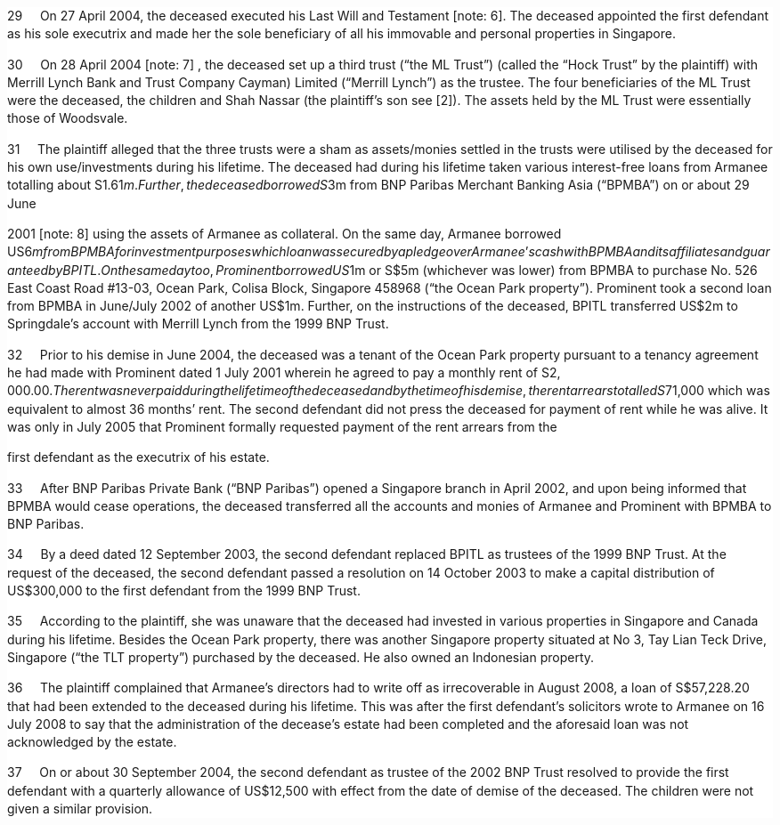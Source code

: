 29     On 27 April 2004, the deceased executed his Last Will and Testament [note: 6]. The deceased appointed the first defendant as his sole executrix and made her the sole beneficiary of all his immovable and personal properties in Singapore. 

30     On 28 April 2004 [note: 7] , the deceased set up a third trust (“the ML Trust”) (called the “Hock Trust” by the plaintiff) with Merrill Lynch Bank and Trust Company Cayman) Limited (“Merrill Lynch”) as the trustee. The four beneficiaries of the ML Trust were the deceased, the children and Shah Nassar (the plaintiff’s son see [2]). The assets held by the ML Trust were essentially those of Woodsvale. 

31     The plaintiff alleged that the three trusts were a sham as assets/monies settled in the trusts were utilised by the deceased for his own use/investments during his lifetime. The deceased had during his lifetime taken various interest-free loans from Armanee totalling about S$1.61m. Further, the deceased borrowed S$3m from BNP Paribas Merchant Banking Asia (“BPMBA”) on or about 29 June 

2001 [note: 8] using the assets of Armanee as collateral. On the same day, Armanee borrowed US$6m from BPMBA for investment purposes which loan was secured by a pledge over Armanee’s cash with BPMBA and its affiliates and guaranteed by BPITL. On the same day too, Prominent borrowed US$1m or S$5m (whichever was lower) from BPMBA to purchase No. 526 East Coast Road #13-03, Ocean Park, Colisa Block, Singapore 458968 (“the Ocean Park property”). Prominent took a second loan from BPMBA in June/July 2002 of another US$1m. Further, on the instructions of the deceased, BPITL transferred US$2m to Springdale’s account with Merrill Lynch from the 1999 BNP Trust. 

32     Prior to his demise in June 2004, the deceased was a tenant of the Ocean Park property pursuant to a tenancy agreement he had made with Prominent dated 1 July 2001 wherein he agreed to pay a monthly rent of S$2,000.00. The rent was never paid during the lifetime of the deceased and by the time of his demise, the rent arrears totalled S$71,000 which was equivalent to almost 36 months’ rent. The second defendant did not press the deceased for payment of rent while he was alive. It was only in July 2005 that Prominent formally requested payment of the rent arrears from the 


first defendant as the executrix of his estate. 

33     After BNP Paribas Private Bank (“BNP Paribas”) opened a Singapore branch in April 2002, and upon being informed that BPMBA would cease operations, the deceased transferred all the accounts and monies of Armanee and Prominent with BPMBA to BNP Paribas. 

34     By a deed dated 12 September 2003, the second defendant replaced BPITL as trustees of the 1999 BNP Trust. At the request of the deceased, the second defendant passed a resolution on 14 October 2003 to make a capital distribution of US$300,000 to the first defendant from the 1999 BNP Trust. 

35     According to the plaintiff, she was unaware that the deceased had invested in various properties in Singapore and Canada during his lifetime. Besides the Ocean Park property, there was another Singapore property situated at No 3, Tay Lian Teck Drive, Singapore (“the TLT property”) purchased by the deceased. He also owned an Indonesian property. 

36     The plaintiff complained that Armanee’s directors had to write off as irrecoverable in August 2008, a loan of S$57,228.20 that had been extended to the deceased during his lifetime. This was after the first defendant’s solicitors wrote to Armanee on 16 July 2008 to say that the administration of the decease’s estate had been completed and the aforesaid loan was not acknowledged by the estate. 

37     On or about 30 September 2004, the second defendant as trustee of the 2002 BNP Trust resolved to provide the first defendant with a quarterly allowance of US$12,500 with effect from the date of demise of the deceased. The children were not given a similar provision. 
